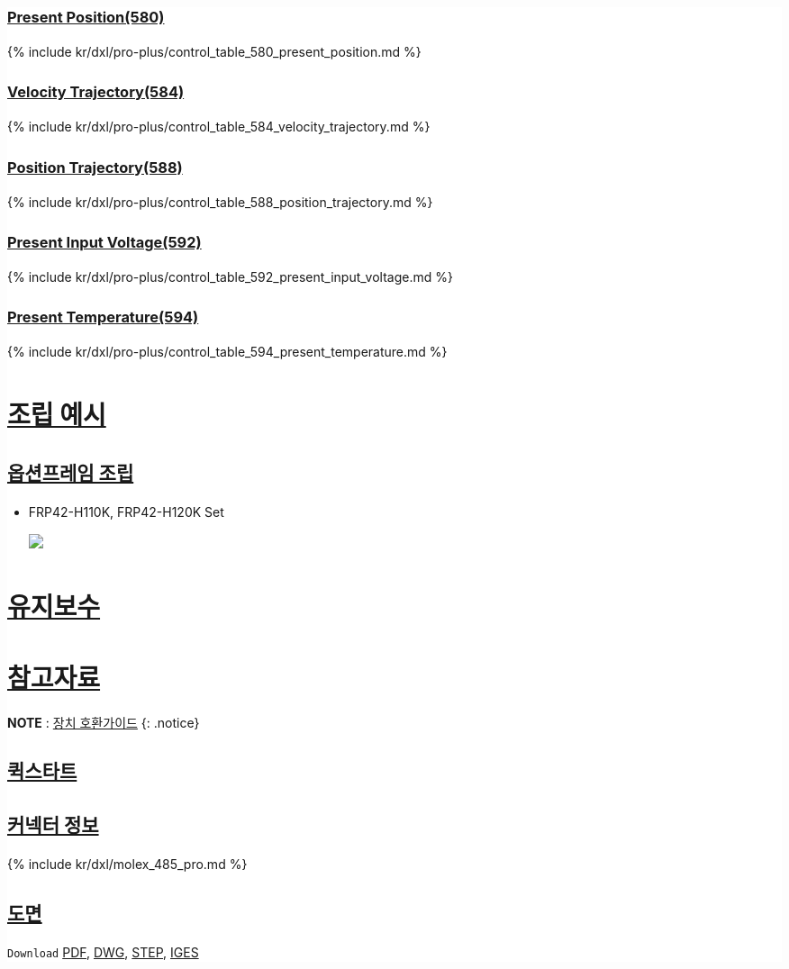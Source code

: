 ### <a name="present-position"></a>**[Present Position(580)](#present-position580)**
{% include kr/dxl/pro-plus/control_table_580_present_position.md %}

### <a name="velocity-trajectory"></a>**[Velocity Trajectory(584)](#velocity-trajectory584)**
{% include kr/dxl/pro-plus/control_table_584_velocity_trajectory.md %}

### <a name="position-trajectory"></a>**[Position Trajectory(588)](#position-trajectory588)**
{% include kr/dxl/pro-plus/control_table_588_position_trajectory.md %}

### <a name="present-input-voltage"></a>**[Present Input Voltage(592)](#present-input-voltage592)**
{% include kr/dxl/pro-plus/control_table_592_present_input_voltage.md %}

### <a name="present-temperature"></a>**[Present Temperature(594)](#present-temperature594)**
{% include kr/dxl/pro-plus/control_table_594_present_temperature.md %}

# [조립 예시](#조립-예시)

## [옵션프레임 조립](#옵션프레임-조립)

+ FRP42-H110K, FRP42-H120K Set

  ![](/assets/images/dxl/pro/frp42-h110k-h120k.png)

# [유지보수](#유지보수)

# [참고자료](#참고자료)

**NOTE** : [장치 호환가이드]
{: .notice}

## [퀵스타트](#퀵스타트)

## [커넥터 정보](#커넥터-정보)

{% include kr/dxl/molex_485_pro.md %}

## [도면](#도면)
`Download` [PDF], [DWG], [STEP], [IGES]



[PDF]: http://www.robotis.com/service/download.php?no=496
[DWG]: http://www.robotis.com/service/download.php?no=495
[STEP]: http://www.robotis.com/service/download.php?no=497
[IGES]: http://www.robotis.com/service/download.php?no=498
[장치 호환가이드]: http://www.robotis.com/service/compatibility_table.php?cate=dpro